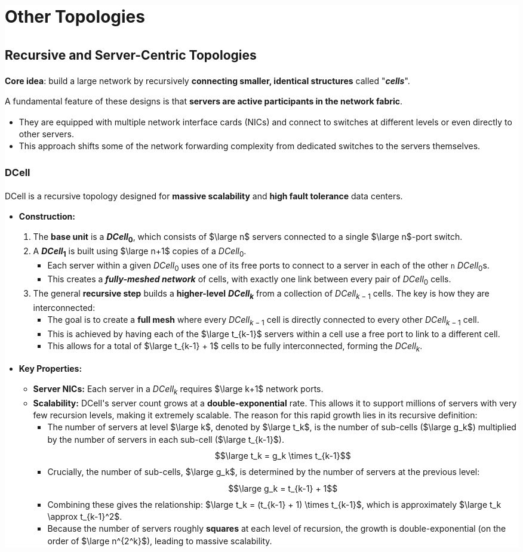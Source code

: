 
<link rel="stylesheet" href="https://cdn.jsdelivr.net/npm/katex@0.16.0/dist/katex.min.css">
<script defer src="https://cdn.jsdelivr.net/npm/katex@0.16.0/dist/katex.min.js"></script>
<script defer src="https://cdn.jsdelivr.net/npm/katex@0.16.0/dist/contrib/auto-render.min.js"
  onload="renderMathInElement(document.body, {
    delimiters: [
      {left: '$$', right: '$$', display: true},
      {left: '$', right: '$', display: false}
    ]
  });"></script>

# Other Topologies

## Recursive and Server-Centric Topologies

**Core idea**: build a large network by recursively **connecting smaller, identical structures** called "***cells***".

A fundamental feature of these designs is that **servers are active participants in the network fabric**. 
* They are equipped with multiple network interface cards (NICs) and connect to switches at different levels or even directly to other servers. 
* This approach shifts some of the network forwarding complexity from dedicated switches to the servers themselves.

### DCell

DCell is a recursive topology designed for **massive scalability** and **high fault tolerance** data centers.

* **Construction:**
    1.  The **base unit** is a **$DCell_0$**, which consists of $\large n$ servers connected to a single $\large n$-port switch.
    2.  A **$DCell_1$** is built using $\large n+1$ copies of a $DCell_0$. 
        * Each server within a given $DCell_0$ uses one of its free ports to connect to a server in each of the other `n` $DCell_0$s. 
        * This creates a ***fully-meshed network*** of cells, with exactly one link between every pair of $DCell_0$ cells.
    3.  The general **recursive step** builds a **higher-level** **$DCell_k$** from a collection of $DCell_{k-1}$ cells. The key is how they are interconnected:
        * The goal is to create a **full mesh** where every $DCell_{k-1}$ cell is directly connected to every other $DCell_{k-1}$ cell.
        * This is achieved by having each of the $\large t_{k-1}$ servers within a cell use a free port to link to a different cell.
        * This allows for a total of $\large t_{k-1} + 1$ cells to be fully interconnected, forming the $DCell_k$.

* **Key Properties:**
    * **Server NICs:** Each server in a $DCell_k$ requires $\large k+1$ network ports.
    * **Scalability:** DCell's server count grows at a **double-exponential** rate. This allows it to support millions of servers with very few recursion levels, making it extremely scalable. The reason for this rapid growth lies in its recursive definition:
        * The number of servers at level $\large k$, denoted by $\large t_k$, is the number of sub-cells ($\large g_k$) multiplied by the number of servers in each sub-cell ($\large t_{k-1}$).
            $$\large t_k = g_k \times t_{k-1}$$
        * Crucially, the number of sub-cells, $\large g_k$, is determined by the number of servers at the previous level:
            $$\large g_k = t_{k-1} + 1$$
        * Combining these gives the relationship: $\large t_k = (t_{k-1} + 1) \times t_{k-1}$, which is approximately $\large t_k \approx t_{k-1}^2$.
        * Because the number of servers roughly **squares** at each level of recursion, the growth is double-exponential (on the order of $\large n^{2^k}$), leading to massive scalability.
